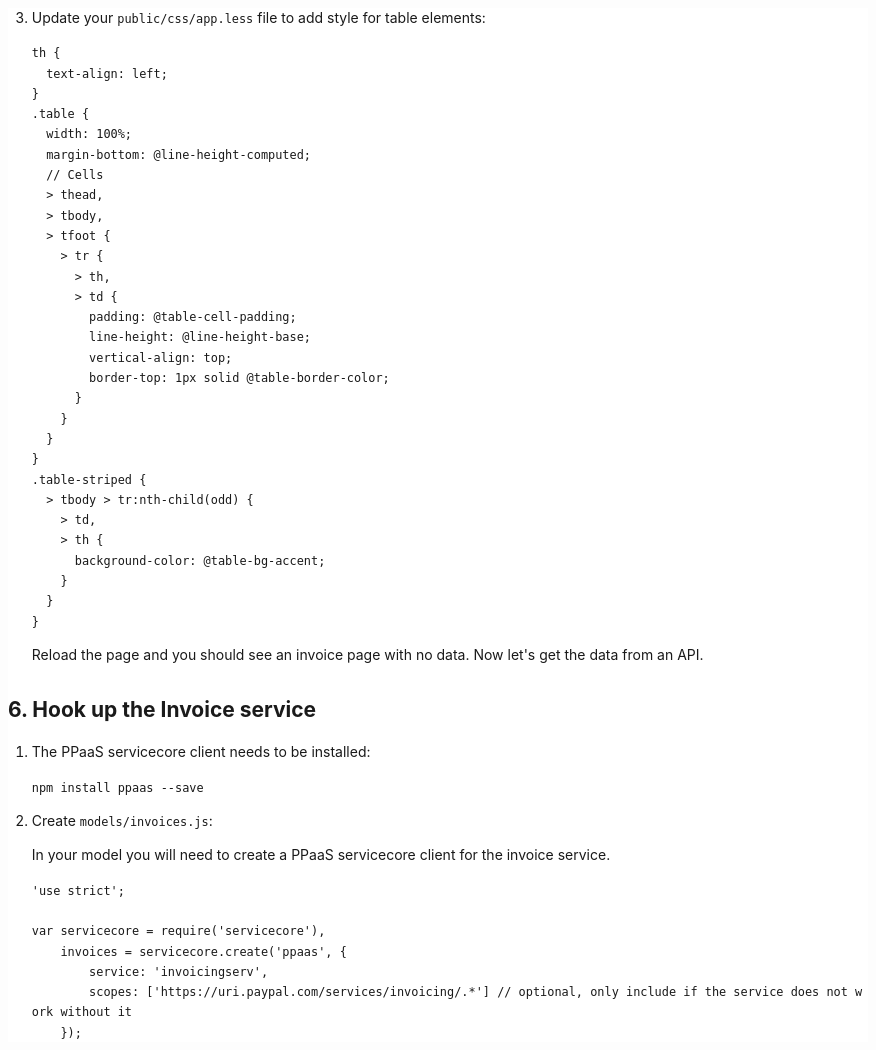 3. Update your `public/css/app.less` file to add style for table elements:

    ```
    th {
      text-align: left;
    }
    .table {
      width: 100%;
      margin-bottom: @line-height-computed;
      // Cells
      > thead,
      > tbody,
      > tfoot {
        > tr {
          > th,
          > td {
            padding: @table-cell-padding;
            line-height: @line-height-base;
            vertical-align: top;
            border-top: 1px solid @table-border-color;
          }
        }
      }
    }
    .table-striped {
      > tbody > tr:nth-child(odd) {
        > td,
        > th {
          background-color: @table-bg-accent;
        }
      }
    }
    ```

    Reload the page and you should see an invoice page with no data. Now let's get the data from an API.

## 6. Hook up the Invoice service

1. The PPaaS servicecore client needs to be installed:

    ```
    npm install ppaas --save
    ```

2. Create `models/invoices.js`:

    In your model you will need to create a PPaaS servicecore client for the invoice service.

    ```
    'use strict';

    var servicecore = require('servicecore'),
        invoices = servicecore.create('ppaas', {
            service: 'invoicingserv',
            scopes: ['https://uri.paypal.com/services/invoicing/.*'] // optional, only include if the service does not work without it
        });
